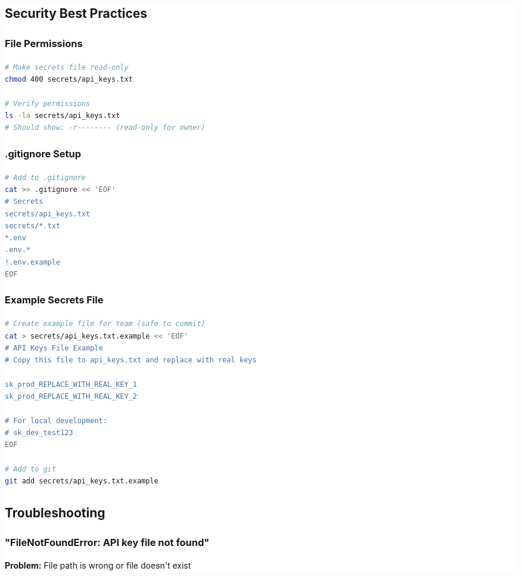 ## Security Best Practices

### File Permissions

```bash
# Make secrets file read-only
chmod 400 secrets/api_keys.txt

# Verify permissions
ls -la secrets/api_keys.txt
# Should show: -r-------- (read-only for owner)
```

### .gitignore Setup

```bash
# Add to .gitignore
cat >> .gitignore << 'EOF'
# Secrets
secrets/api_keys.txt
secrets/*.txt
*.env
.env.*
!.env.example
EOF
```

### Example Secrets File

```bash
# Create example file for team (safe to commit)
cat > secrets/api_keys.txt.example << 'EOF'
# API Keys File Example
# Copy this file to api_keys.txt and replace with real keys

sk_prod_REPLACE_WITH_REAL_KEY_1
sk_prod_REPLACE_WITH_REAL_KEY_2

# For local development:
# sk_dev_test123
EOF

# Add to git
git add secrets/api_keys.txt.example
```

## Troubleshooting

### "FileNotFoundError: API key file not found"

**Problem:** File path is wrong or file doesn't exist
